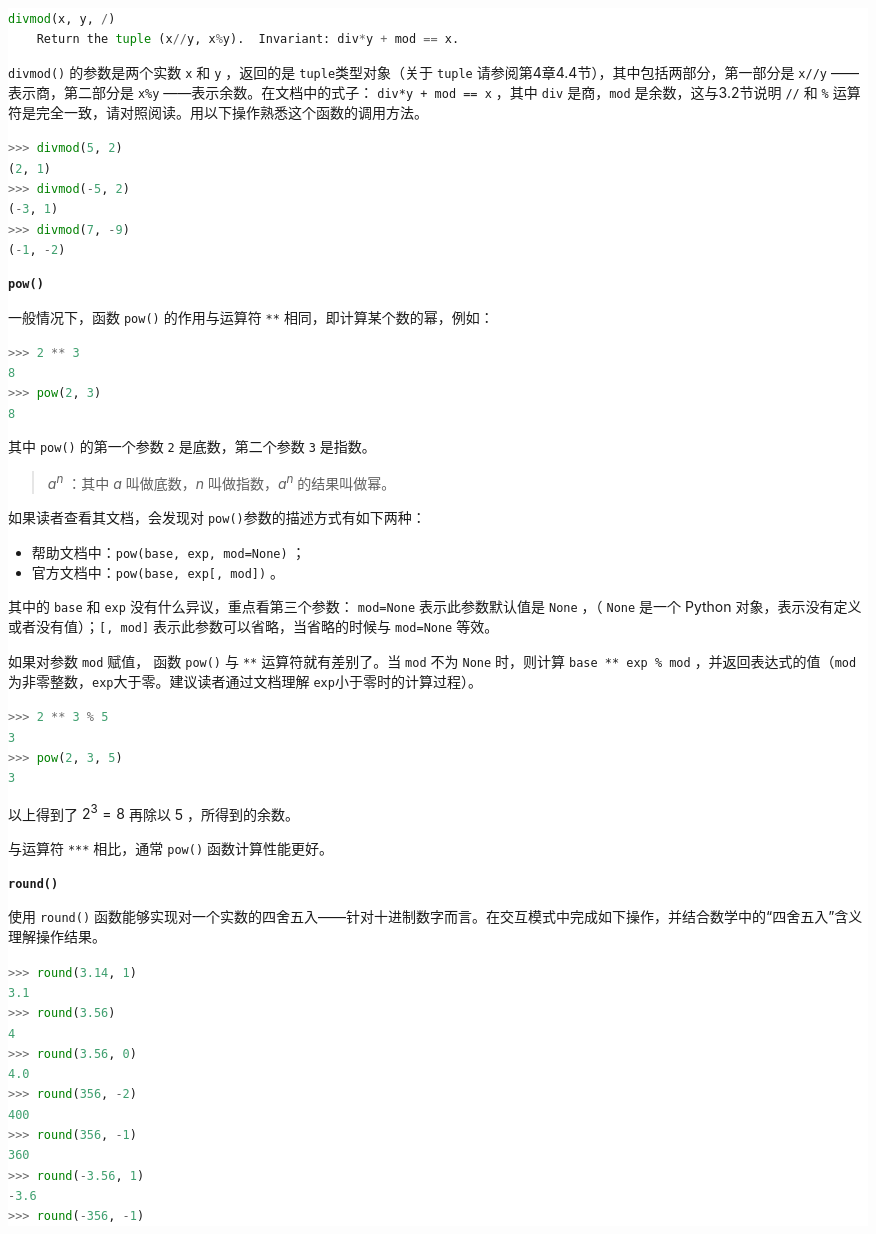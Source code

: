 ```python
divmod(x, y, /)
    Return the tuple (x//y, x%y).  Invariant: div*y + mod == x.
```

`divmod()` 的参数是两个实数 `x` 和 `y` ，返回的是 `tuple`类型对象（关于 `tuple` 请参阅第4章4.4节），其中包括两部分，第一部分是 `x//y` ——表示商，第二部分是 `x%y` ——表示余数。在文档中的式子： `div*y + mod == x` ，其中 `div` 是商，`mod` 是余数，这与3.2节说明 `//` 和 `%` 运算符是完全一致，请对照阅读。用以下操作熟悉这个函数的调用方法。

```python
>>> divmod(5, 2)
(2, 1)
>>> divmod(-5, 2)
(-3, 1)
>>> divmod(7, -9)
(-1, -2)
```

**`pow()`**

一般情况下，函数 `pow()` 的作用与运算符 `**` 相同，即计算某个数的幂，例如：

```python
>>> 2 ** 3
8
>>> pow(2, 3)
8
```

其中 `pow()` 的第一个参数 `2` 是底数，第二个参数 `3` 是指数。

> $a^n$ ：其中 $a$ 叫做底数，$n$ 叫做指数，$a^n$ 的结果叫做幂。

如果读者查看其文档，会发现对 `pow()`参数的描述方式有如下两种：

- 帮助文档中：`pow(base, exp, mod=None)` ；
- 官方文档中：`pow(base, exp[, mod])` 。

其中的 `base` 和 `exp` 没有什么异议，重点看第三个参数： `mod=None` 表示此参数默认值是 `None` ，（ `None` 是一个 Python 对象，表示没有定义或者没有值）；`[, mod]` 表示此参数可以省略，当省略的时候与 `mod=None` 等效。

如果对参数 `mod` 赋值， 函数 `pow()` 与 `**` 运算符就有差别了。当 `mod` 不为 `None` 时，则计算 `base ** exp % mod` ，并返回表达式的值（`mod` 为非零整数，`exp`大于零。建议读者通过文档理解 `exp`小于零时的计算过程）。

```python
>>> 2 ** 3 % 5
3
>>> pow(2, 3, 5)
3
```

以上得到了 $2^3=8$ 再除以 $5$ ，所得到的余数。 

与运算符 `***` 相比，通常 `pow()` 函数计算性能更好。

**`round()`**

使用 `round()` 函数能够实现对一个实数的四舍五入——针对十进制数字而言。在交互模式中完成如下操作，并结合数学中的“四舍五入”含义理解操作结果。

```python
>>> round(3.14, 1)
3.1
>>> round(3.56)
4
>>> round(3.56, 0)
4.0
>>> round(356, -2)
400
>>> round(356, -1)
360
>>> round(-3.56, 1)
-3.6
>>> round(-356, -1)
```